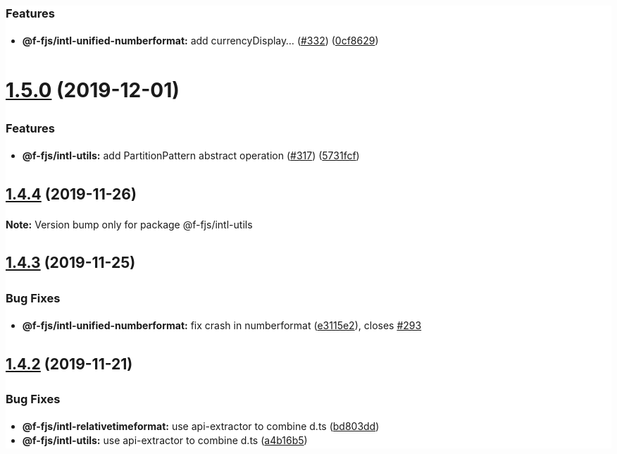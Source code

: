 ### Features

* **@f-fjs/intl-unified-numberformat:** add currencyDisplay… ([#332](https://github.com/formatjs/formatjs/issues/332)) ([0cf8629](https://github.com/formatjs/formatjs/commit/0cf862992cae62a162d6935797ffd7c0848cf3ea))





# [1.5.0](https://github.com/formatjs/formatjs/compare/@f-fjs/intl-utils@1.4.4...@f-fjs/intl-utils@1.5.0) (2019-12-01)


### Features

* **@f-fjs/intl-utils:** add PartitionPattern abstract operation ([#317](https://github.com/formatjs/formatjs/issues/317)) ([5731fcf](https://github.com/formatjs/formatjs/commit/5731fcfeaaba65322f904e863faead8d1f177a98))





## [1.4.4](https://github.com/formatjs/formatjs/compare/@f-fjs/intl-utils@1.4.3...@f-fjs/intl-utils@1.4.4) (2019-11-26)

**Note:** Version bump only for package @f-fjs/intl-utils





## [1.4.3](https://github.com/formatjs/formatjs/compare/@f-fjs/intl-utils@1.4.2...@f-fjs/intl-utils@1.4.3) (2019-11-25)


### Bug Fixes

* **@f-fjs/intl-unified-numberformat:** fix crash in numberformat ([e3115e2](https://github.com/formatjs/formatjs/commit/e3115e2462cb282edc98d4dbe71ffbf7eb3da5c8)), closes [#293](https://github.com/formatjs/formatjs/issues/293)





## [1.4.2](https://github.com/formatjs/formatjs/compare/@f-fjs/intl-utils@1.4.1...@f-fjs/intl-utils@1.4.2) (2019-11-21)


### Bug Fixes

* **@f-fjs/intl-relativetimeformat:** use api-extractor to combine d.ts ([bd803dd](https://github.com/formatjs/formatjs/commit/bd803dd5fcd6f13994e686b8d08bd1b8be6a2e4b))
* **@f-fjs/intl-utils:** use api-extractor to combine d.ts ([a4b16b5](https://github.com/formatjs/formatjs/commit/a4b16b54f7cee23673701d285fffc6401536e926))
